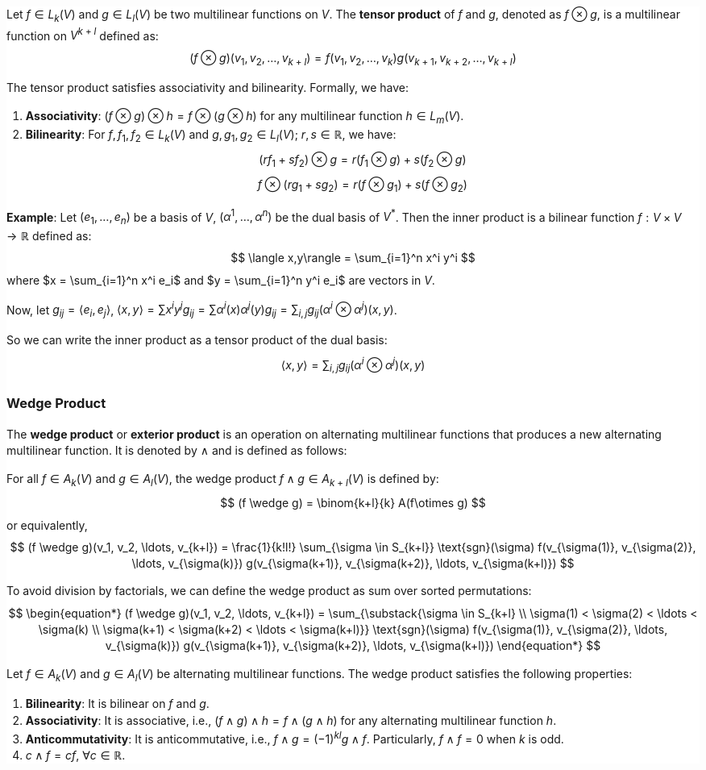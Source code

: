 Let $f\in L_k(V)$ and $g\in L_l(V)$ be two multilinear functions on $V$. The **tensor product** of $f$ and $g$, denoted as $f \otimes g$, is a multilinear function on $V^{k+l}$ defined as:
$$ (f \otimes g)(v_1, v_2, \ldots, v_{k+l}) = f(v_1, v_2, \ldots, v_k) g(v_{k+1}, v_{k+2}, \ldots, v_{k+l}) $$

The tensor product satisfies associativity and bilinearity.
Formally, we have:
1. **Associativity**: $(f \otimes g) \otimes h = f \otimes (g \otimes h)$ for any multilinear function $h \in L_m(V)$.
2. **Bilinearity**: For $f,f_1,f_2 \in L_k(V)$ and $g,g_1,g_2 \in L_l(V)$; $r,s\in \mathbb R$, we have:
    $$ (r f_1 + s f_2) \otimes g = r (f_1 \otimes g) + s (f_2 \otimes g) $$
    $$ f \otimes (r g_1 + s g_2) = r (f \otimes g_1) + s (f \otimes g_2) $$

**Example**: Let $(e_1,\ldots,e_n)$ be a basis of $V$, $(\alpha^1,\ldots,\alpha^n)$ be the dual basis of $V^*$. Then the inner product is a bilinear function $f: V\times V \to \mathbb{R}$ defined as:
$$ \langle x,y\rangle = \sum_{i=1}^n x^i y^i $$
where $x = \sum_{i=1}^n x^i e_i$ and $y = \sum_{i=1}^n y^i e_i$ are vectors in $V$.

Now, let $g_{ij}=\langle e_i,e_j\rangle$, $\langle x,y\rangle = \sum x^i y^j g_{ij} = \sum \alpha^i(x) \alpha^j(y) g_{ij} = \sum_{i,j} g_{ij} (\alpha^i \otimes \alpha^j)(x,y)$.

So we can write the inner product as a tensor product of the dual basis:
$$ \langle x,y\rangle = \sum_{i,j} g_{ij} (\alpha^i \otimes \alpha^j)(x,y) $$

### Wedge Product

The **wedge product** or **exterior product** is an operation on alternating multilinear functions that produces a new alternating multilinear function. It is denoted by $\wedge$ and is defined as follows:

For all $f \in A_k(V)$ and $g \in A_l(V)$, the wedge product $f \wedge g \in A_{k+l}(V)$ is defined by:
$$ 
(f \wedge g) = \binom{k+l}{k} A(f\otimes g)
$$ 
or equivalently,
$$
(f \wedge g)(v_1, v_2, \ldots, v_{k+l}) = \frac{1}{k!l!} \sum_{\sigma \in S_{k+l}} \text{sgn}(\sigma) f(v_{\sigma(1)}, v_{\sigma(2)}, \ldots, v_{\sigma(k)}) g(v_{\sigma(k+1)}, v_{\sigma(k+2)}, \ldots, v_{\sigma(k+l)}) 
$$

To avoid division by factorials, we can define the wedge product as sum over sorted permutations:
$$
\begin{equation*} 
(f \wedge g)(v_1, v_2, \ldots, v_{k+l}) =  \sum_{\substack{\sigma \in S_{k+l} \\ \sigma(1) < \sigma(2) < \ldots < \sigma(k) \\ \sigma(k+1) < \sigma(k+2) < \ldots < \sigma(k+l)}} \text{sgn}(\sigma) f(v_{\sigma(1)}, v_{\sigma(2)}, \ldots, v_{\sigma(k)}) g(v_{\sigma(k+1)}, v_{\sigma(k+2)}, \ldots, v_{\sigma(k+l)})
\end{equation*}
$$

Let $f \in A_k(V)$ and $g \in A_l(V)$ be alternating multilinear functions. The wedge product satisfies the following properties:
1. **Bilinearity**: It is bilinear on $f$ and $g$.
2. **Associativity**: It is associative, i.e., $(f \wedge g) \wedge h = f \wedge (g \wedge h)$ for any alternating multilinear function $h$.
3. **Anticommutativity**: It is anticommutative, i.e., $f \wedge g = (-1)^{kl} g \wedge f$. Particularly, $f \wedge f = 0$ when $k$ is odd.
4. $c\wedge f=cf$, $\forall c\in \mathbb R$.
